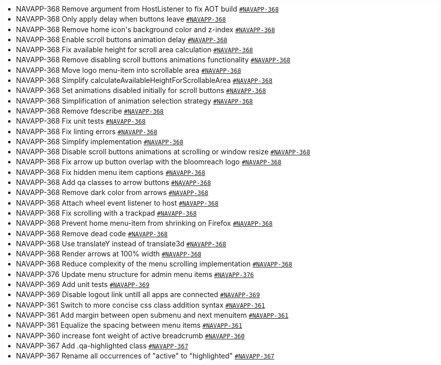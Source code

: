 - NAVAPP-368 Remove argument from HostListener to fix AOT build [`#NAVAPP-368`](https://issues.onehippo.com/browse/NAVAPP-368)
- NAVAPP-368 Only apply delay when buttons leave [`#NAVAPP-368`](https://issues.onehippo.com/browse/NAVAPP-368)
- NAVAPP-368 Remove home icon's background color and z-index [`#NAVAPP-368`](https://issues.onehippo.com/browse/NAVAPP-368)
- NAVAPP-368 Enable scroll buttons animation delay [`#NAVAPP-368`](https://issues.onehippo.com/browse/NAVAPP-368)
- NAVAPP-368 Fix available height for scroll area calculation [`#NAVAPP-368`](https://issues.onehippo.com/browse/NAVAPP-368)
- NAVAPP-368 Remove disabling scroll buttons animations functionality [`#NAVAPP-368`](https://issues.onehippo.com/browse/NAVAPP-368)
- NAVAPP-368 Move logo menu-item into scrollable area [`#NAVAPP-368`](https://issues.onehippo.com/browse/NAVAPP-368)
- NAVAPP-368 Simplify calculateAvailableHeightForScrollableArea [`#NAVAPP-368`](https://issues.onehippo.com/browse/NAVAPP-368)
- NAVAPP-368 Set animations disabled initially for scroll buttons [`#NAVAPP-368`](https://issues.onehippo.com/browse/NAVAPP-368)
- NAVAPP-368 Simplification of animation selection strategy [`#NAVAPP-368`](https://issues.onehippo.com/browse/NAVAPP-368)
- NAVAPP-368 Remove fdescribe [`#NAVAPP-368`](https://issues.onehippo.com/browse/NAVAPP-368)
- NAVAPP-368 Fix unit tests [`#NAVAPP-368`](https://issues.onehippo.com/browse/NAVAPP-368)
- NAVAPP-368 Fix linting errors [`#NAVAPP-368`](https://issues.onehippo.com/browse/NAVAPP-368)
- NAVAPP-368 Simplify implementation [`#NAVAPP-368`](https://issues.onehippo.com/browse/NAVAPP-368)
- NAVAPP-368 Disable scroll buttons animations at scrolling or window resize [`#NAVAPP-368`](https://issues.onehippo.com/browse/NAVAPP-368)
- NAVAPP-368 Fix arrow up button overlap with the bloomreach logo [`#NAVAPP-368`](https://issues.onehippo.com/browse/NAVAPP-368)
- NAVAPP-368 Fix hidden menu item captions [`#NAVAPP-368`](https://issues.onehippo.com/browse/NAVAPP-368)
- NAVAPP-368 Add qa classes to arrow buttons [`#NAVAPP-368`](https://issues.onehippo.com/browse/NAVAPP-368)
- NAVAPP-368 Remove dark color from arrows [`#NAVAPP-368`](https://issues.onehippo.com/browse/NAVAPP-368)
- NAVAPP-368 Attach wheel event listener to host [`#NAVAPP-368`](https://issues.onehippo.com/browse/NAVAPP-368)
- NAVAPP-368 Fix scrolling with a trackpad [`#NAVAPP-368`](https://issues.onehippo.com/browse/NAVAPP-368)
- NAVAPP-368 Prevent home menu-item from shrinking on Firefox [`#NAVAPP-368`](https://issues.onehippo.com/browse/NAVAPP-368)
- NAVAPP-368 Remove dead code [`#NAVAPP-368`](https://issues.onehippo.com/browse/NAVAPP-368)
- NAVAPP-368 Use translateY instead of translate3d [`#NAVAPP-368`](https://issues.onehippo.com/browse/NAVAPP-368)
- NAVAPP-368 Render arrows at 100% width [`#NAVAPP-368`](https://issues.onehippo.com/browse/NAVAPP-368)
- NAVAPP-368 Reduce complexity of the menu scrolling implementation [`#NAVAPP-368`](https://issues.onehippo.com/browse/NAVAPP-368)
- NAVAPP-376 Update menu structure for admin menu items [`#NAVAPP-376`](https://issues.onehippo.com/browse/NAVAPP-376)
- NAVAPP-369 Add unit tests [`#NAVAPP-369`](https://issues.onehippo.com/browse/NAVAPP-369)
- NAVAPP-369 Disable logout link untill all apps are connected [`#NAVAPP-369`](https://issues.onehippo.com/browse/NAVAPP-369)
- NAVAPP-361 Switch to more concise css class addition syntax [`#NAVAPP-361`](https://issues.onehippo.com/browse/NAVAPP-361)
- NAVAPP-361 Add margin between open submenu and next menuitem [`#NAVAPP-361`](https://issues.onehippo.com/browse/NAVAPP-361)
- NAVAPP-361 Equalize the spacing between menu items [`#NAVAPP-361`](https://issues.onehippo.com/browse/NAVAPP-361)
- NAVAPP-360 increase font weight of active breadcrumb [`#NAVAPP-360`](https://issues.onehippo.com/browse/NAVAPP-360)
- NAVAPP-367 Add .qa-highlighted class [`#NAVAPP-367`](https://issues.onehippo.com/browse/NAVAPP-367)
- NAVAPP-367 Rename all occurrences of "active" to "highlighted" [`#NAVAPP-367`](https://issues.onehippo.com/browse/NAVAPP-367)